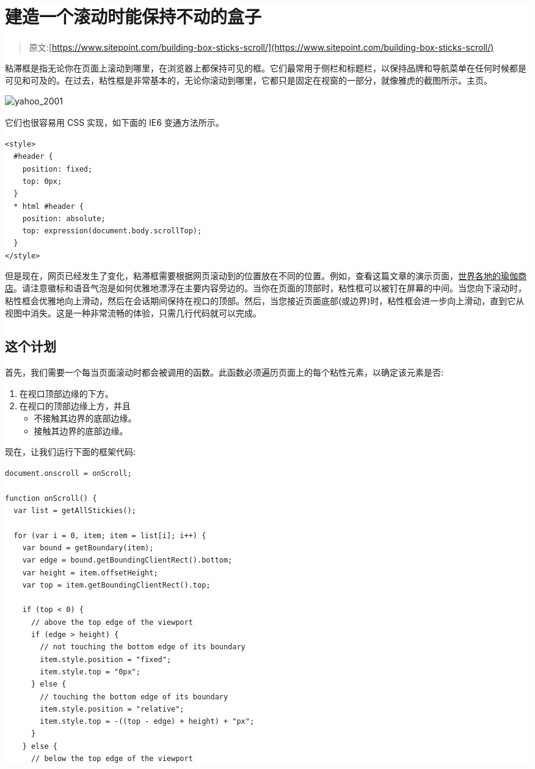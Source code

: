 # 建造一个滚动时能保持不动的盒子

> 原文:[https://www.sitepoint.com/building-box-sticks-scroll/](https://www.sitepoint.com/building-box-sticks-scroll/)

粘滞框是指无论你在页面上滚动到哪里，在浏览器上都保持可见的框。它们最常用于侧栏和标题栏，以保持品牌和导航菜单在任何时候都是可见和可及的。在过去，粘性框是非常基本的，无论你滚动到哪里，它都只是固定在视窗的一部分，就像雅虎的截图所示。主页。

![yahoo_2001](../Images/d8b11c334282026e81796baa8a38c487.png)

它们也很容易用 CSS 实现，如下面的 IE6 变通方法所示。

```
<style>
  #header {
    position: fixed;
    top: 0px;
  }
  * html #header {
    position: absolute;
    top: expression(document.body.scrollTop);
  }
</style>
```

但是现在，网页已经发生了变化，粘滞框需要根据网页滚动到的位置放在不同的位置。例如，查看这篇文章的演示页面，[世界各地的瑜伽商店](https://github.com/jsprodotcom/source/blob/master/BuildingABoxThatSticksWhileYouScroll.zip "Demo on GitHub")。请注意徽标和语音气泡是如何优雅地漂浮在主要内容旁边的。当你在页面的顶部时，粘性框可以被钉在屏幕的中间。当您向下滚动时，粘性框会优雅地向上滑动，然后在会话期间保持在视口的顶部。然后，当您接近页面底部(或边界)时，粘性框会进一步向上滑动，直到它从视图中消失。这是一种非常流畅的体验，只需几行代码就可以完成。

## 这个计划

首先，我们需要一个每当页面滚动时都会被调用的函数。此函数必须遍历页面上的每个粘性元素，以确定该元素是否:

1.  在视口顶部边缘的下方。
2.  在视口的顶部边缘上方，并且
    *   不接触其边界的底部边缘。
    *   接触其边界的底部边缘。

现在，让我们运行下面的框架代码:

```
document.onscroll = onScroll;

function onScroll() {
  var list = getAllStickies();

  for (var i = 0, item; item = list[i]; i++) {
    var bound = getBoundary(item);
    var edge = bound.getBoundingClientRect().bottom;
    var height = item.offsetHeight;
    var top = item.getBoundingClientRect().top;

    if (top < 0) {
      // above the top edge of the viewport
      if (edge > height) {
        // not touching the bottom edge of its boundary
        item.style.position = "fixed";
        item.style.top = "0px";
      } else {
        // touching the bottom edge of its boundary
        item.style.position = "relative";
        item.style.top = -((top - edge) + height) + "px";
      }
    } else {
      // below the top edge of the viewport
```